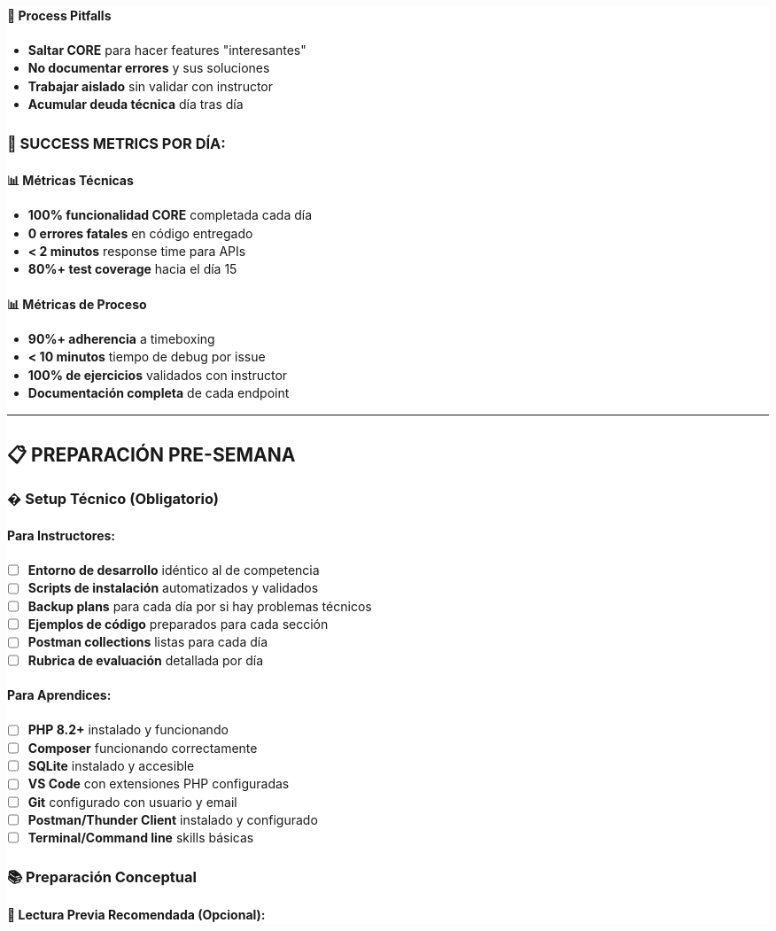 #### **🚫 Process Pitfalls**

- **Saltar CORE** para hacer features "interesantes"
- **No documentar errores** y sus soluciones
- **Trabajar aislado** sin validar con instructor
- **Acumular deuda técnica** día tras día

### **🎯 SUCCESS METRICS POR DÍA:**

#### **📊 Métricas Técnicas**

- **100% funcionalidad CORE** completada cada día
- **0 errores fatales** en código entregado
- **< 2 minutos** response time para APIs
- **80%+ test coverage** hacia el día 15

#### **📊 Métricas de Proceso**

- **90%+ adherencia** a timeboxing
- **< 10 minutos** tiempo de debug por issue
- **100% de ejercicios** validados con instructor
- **Documentación completa** de cada endpoint

---

## 📋 **PREPARACIÓN PRE-SEMANA**

### **�️ Setup Técnico (Obligatorio)**

#### **Para Instructores:**

- [ ] **Entorno de desarrollo** idéntico al de competencia
- [ ] **Scripts de instalación** automatizados y validados
- [ ] **Backup plans** para cada día por si hay problemas técnicos
- [ ] **Ejemplos de código** preparados para cada sección
- [ ] **Postman collections** listas para cada día
- [ ] **Rubrica de evaluación** detallada por día

#### **Para Aprendices:**

- [ ] **PHP 8.2+** instalado y funcionando
- [ ] **Composer** funcionando correctamente
- [ ] **SQLite** instalado y accesible
- [ ] **VS Code** con extensiones PHP configuradas
- [ ] **Git** configurado con usuario y email
- [ ] **Postman/Thunder Client** instalado y configurado
- [ ] **Terminal/Command line** skills básicas

### **📚 Preparación Conceptual**

#### **📖 Lectura Previa Recomendada (Opcional):**
